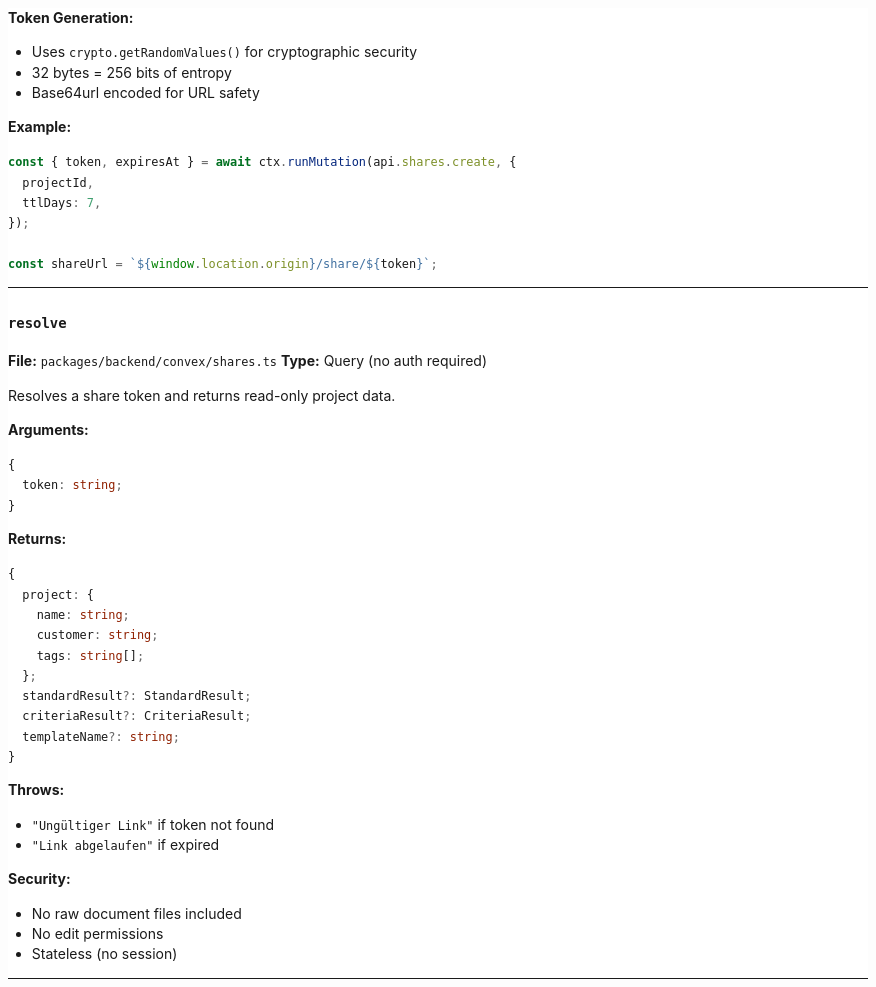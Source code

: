 **Token Generation:**
- Uses `crypto.getRandomValues()` for cryptographic security
- 32 bytes = 256 bits of entropy
- Base64url encoded for URL safety

**Example:**
```typescript
const { token, expiresAt } = await ctx.runMutation(api.shares.create, {
  projectId,
  ttlDays: 7,
});

const shareUrl = `${window.location.origin}/share/${token}`;
```

---

### `resolve`

**File:** `packages/backend/convex/shares.ts`
**Type:** Query (no auth required)

Resolves a share token and returns read-only project data.

**Arguments:**
```typescript
{
  token: string;
}
```

**Returns:**
```typescript
{
  project: {
    name: string;
    customer: string;
    tags: string[];
  };
  standardResult?: StandardResult;
  criteriaResult?: CriteriaResult;
  templateName?: string;
}
```

**Throws:**
- `"Ungültiger Link"` if token not found
- `"Link abgelaufen"` if expired

**Security:**
- No raw document files included
- No edit permissions
- Stateless (no session)

---

